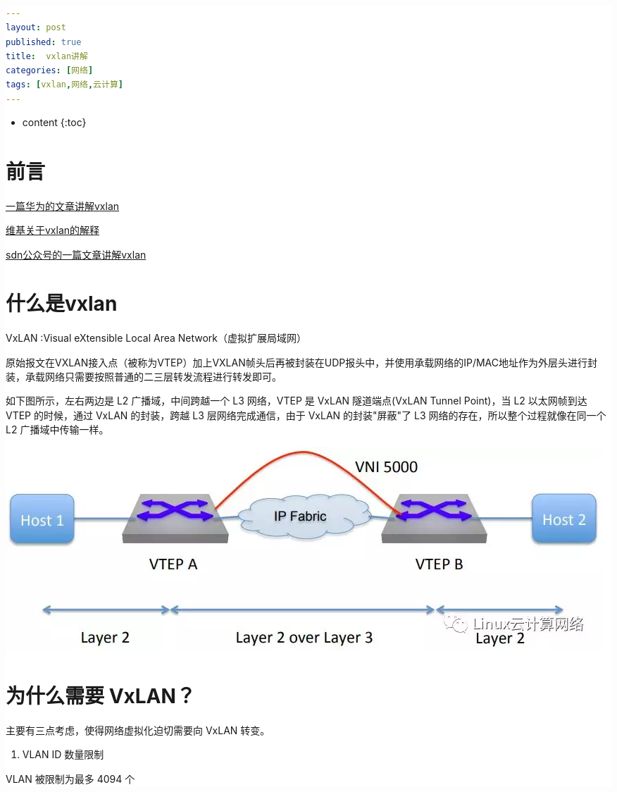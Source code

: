```yaml
---
layout: post
published: true
title:  vxlan讲解
categories: [网络]
tags: [vxlan,网络,云计算]
---
```

* content
{:toc}

# 前言

 [一篇华为的文章讲解vxlan](https://support.huawei.com/enterprise/zh/doc/EDOC1100023543?section=j016)

[维基关于vxlan的解释](https://zh.wikipedia.org/wiki/IEEE_802.1Q)

[sdn公众号的一篇文章讲解vxlan](https://mp.weixin.qq.com/s/kwsHXSmp_rZjaiQpaSlnGg)

# 什么是vxlan
VxLAN :Visual eXtensible Local Area Network（虚拟扩展局域网）

原始报文在VXLAN接入点（被称为VTEP）加上VXLAN帧头后再被封装在UDP报头中，并使用承载网络的IP/MAC地址作为外层头进行封装，承载网络只需要按照普通的二三层转发流程进行转发即可。

如下图所示，左右两边是 L2 广播域，中间跨越一个 L3 网络，VTEP 是 VxLAN 隧道端点(VxLAN Tunnel Point)，当 L2 以太网帧到达 VTEP 的时候，通过 VxLAN 的封装，跨越 L3 层网络完成通信，由于 VxLAN 的封装"屏蔽"了 L3 网络的存在，所以整个过程就像在同一个 L2 广播域中传输一样。

![](/styles/images/vxlan1.png)

# 为什么需要 VxLAN？
主要有三点考虑，使得网络虚拟化迫切需要向 VxLAN 转变。

1. VLAN ID 数量限制

VLAN 被限制为最多 4094 个
